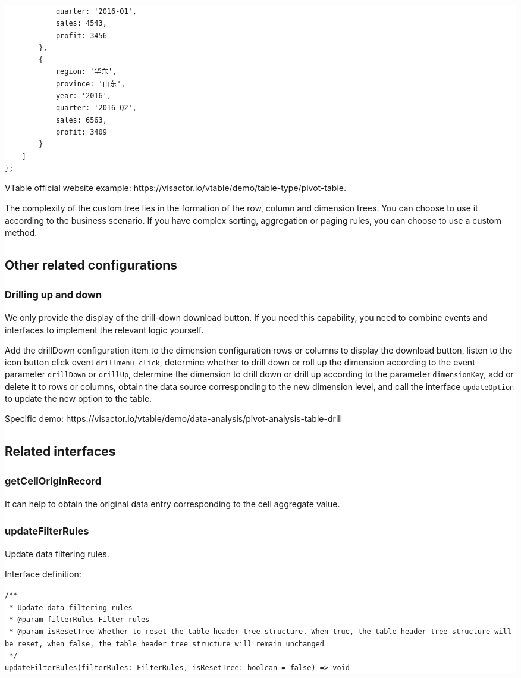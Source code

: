 ```
            quarter: '2016-Q1',
            sales: 4543,
            profit: 3456
        },
        {
            region: '华东',
            province: '山东',
            year: '2016',
            quarter: '2016-Q2',
            sales: 6563,
            profit: 3409
        }
    ]
};
```

VTable official website example: https://visactor.io/vtable/demo/table-type/pivot-table.

The complexity of the custom tree lies in the formation of the row, column and dimension trees. You can choose to use it according to the business scenario. If you have complex sorting, aggregation or paging rules, you can choose to use a custom method.

## Other related configurations

### Drilling up and down

We only provide the display of the drill-down download button. If you need this capability, you need to combine events and interfaces to implement the relevant logic yourself.

Add the drillDown configuration item to the dimension configuration rows or columns to display the download button, listen to the icon button click event `drillmenu_click`, determine whether to drill down or roll up the dimension according to the event parameter `drillDown` or `drillUp`, determine the dimension to drill down or drill up according to the parameter `dimensionKey`, add or delete it to rows or columns, obtain the data source corresponding to the new dimension level, and call the interface `updateOption` to update the new option to the table.

Specific demo: https://visactor.io/vtable/demo/data-analysis/pivot-analysis-table-drill

## Related interfaces

### getCellOriginRecord

It can help to obtain the original data entry corresponding to the cell aggregate value.

### updateFilterRules

Update data filtering rules.

Interface definition:

```
/**
 * Update data filtering rules
 * @param filterRules Filter rules
 * @param isResetTree Whether to reset the table header tree structure. When true, the table header tree structure will be reset, when false, the table header tree structure will remain unchanged
 */
updateFilterRules(filterRules: FilterRules, isResetTree: boolean = false) => void
```